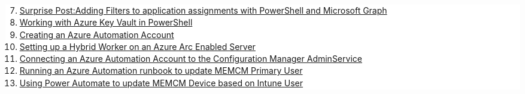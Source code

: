 7. [Surprise Post:Adding Filters to application assignments with PowerShell and Microsoft Graph](https://www.modernendpoint.com/managed/Adding-Filters-to-application-assignments-with-PowerShell-and-Microsoft-Graph/)
8. [Working with Azure Key Vault in PowerShell](https://www.modernendpoint.com/managed/Working-with-Azure-Key-Vault-in-PowerShell/)
9. [Creating an Azure Automation Account](https://www.modernendpoint.com/managed/Creating-an-Azure-Automation-Account/)
10. [Setting up a Hybrid Worker on an Azure Arc Enabled Server](https://www.modernendpoint.com/managed/Setting-up-a-Hybrid-Worker-on-an-Azure-Arc-Enabled-Server/)
11. [Connecting an Azure Automation Account to the Configuration Manager AdminService](https://www.modernendpoint.com/managed/Connecting-an-Azure-Automation-Account-to-the-Configuration-Manager-AdminService)
12. [Running an Azure Automation runbook to update MEMCM Primary User](https://www.modernendpoint.com/managed/Running-an-Azure-Automation-runbook-to-update-MEMCM-Primary-User)
13. [Using Power Automate to update MEMCM Device based on Intune User](https://www.modernendpoint.com/managed/Using-Power-Automate-to-update-MEMCM-Device-based-on-Intune-User)